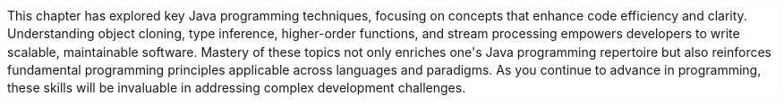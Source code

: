 This chapter has explored key Java programming techniques, focusing on concepts that enhance code efficiency and clarity. Understanding object cloning, type inference, higher-order functions, and stream processing empowers developers to write scalable, maintainable software. Mastery of these topics not only enriches one's Java programming repertoire but also reinforces fundamental programming principles applicable across languages and paradigms. As you continue to advance in programming, these skills will be invaluable in addressing complex development challenges.